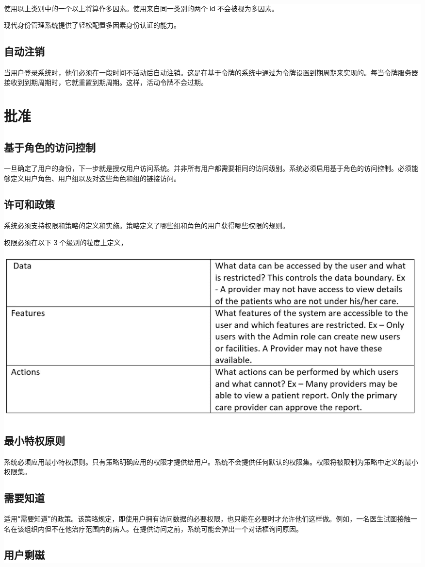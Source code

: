 使用以上类别中的一个以上将算作多因素。使用来自同一类别的两个 id 不会被视为多因素。

现代身份管理系统提供了轻松配置多因素身份认证的能力。

## 自动注销

当用户登录系统时，他们必须在一段时间不活动后自动注销。这是在基于令牌的系统中通过为令牌设置到期周期来实现的。每当令牌服务器接收到到期周期时，它就重置到期周期。这样，活动令牌不会过期。

# 批准

## 基于角色的访问控制

一旦确定了用户的身份，下一步就是授权用户访问系统。并非所有用户都需要相同的访问级别。系统必须启用基于角色的访问控制。必须能够定义用户角色、用户组以及对这些角色和组的链接访问。

## 许可和政策

系统必须支持权限和策略的定义和实施。策略定义了哪些组和角色的用户获得哪些权限的规则。

权限必须在以下 3 个级别的粒度上定义，

![](img/2b9a5c18bc5c8663c3ad16e86e29ce5e.png)

## 最小特权原则

系统必须应用最小特权原则。只有策略明确应用的权限才提供给用户。系统不会提供任何默认的权限集。权限将被限制为策略中定义的最小权限集。

## 需要知道

适用“需要知道”的政策。该策略规定，即使用户拥有访问数据的必要权限，也只能在必要时才允许他们这样做。例如，一名医生试图接触一名在该组织内但不在他治疗范围内的病人。在提供访问之前，系统可能会弹出一个对话框询问原因。

## 用户剩磁
